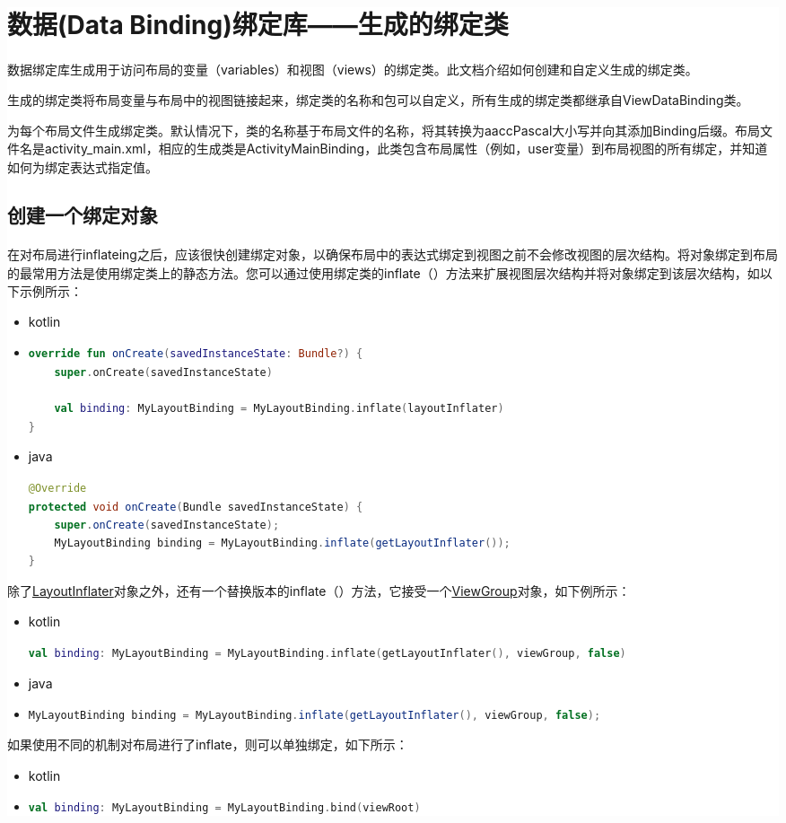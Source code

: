 # 数据(Data Binding)绑定库——生成的绑定类

数据绑定库生成用于访问布局的变量（variables）和视图（views）的绑定类。此文档介绍如何创建和自定义生成的绑定类。

生成的绑定类将布局变量与布局中的视图链接起来，绑定类的名称和包可以自定义，所有生成的绑定类都继承自ViewDataBinding类。

为每个布局文件生成绑定类。默认情况下，类的名称基于布局文件的名称，将其转换为aaccPascal大小写并向其添加Binding后缀。布局文件名是activity_main.xml，相应的生成类是ActivityMainBinding，此类包含布局属性（例如，user变量）到布局视图的所有绑定，并知道如何为绑定表达式指定值。

## 创建一个绑定对象

在对布局进行inflateing之后，应该很快创建绑定对象，以确保布局中的表达式绑定到视图之前不会修改视图的层次结构。将对象绑定到布局的最常用方法是使用绑定类上的静态方法。您可以通过使用绑定类的inflate（）方法来扩展视图层次结构并将对象绑定到该层次结构，如以下示例所示：

- kotlin

- ```kotlin
  override fun onCreate(savedInstanceState: Bundle?) {
      super.onCreate(savedInstanceState)
  
      val binding: MyLayoutBinding = MyLayoutBinding.inflate(layoutInflater)
  }
  ```

- java

  ```java
  @Override
  protected void onCreate(Bundle savedInstanceState) {
      super.onCreate(savedInstanceState);
      MyLayoutBinding binding = MyLayoutBinding.inflate(getLayoutInflater());
  }
  ```

除了[LayoutInflater](https://developer.android.com/reference/android/view/LayoutInflater.html)对象之外，还有一个替换版本的inflate（）方法，它接受一个[ViewGroup](https://developer.android.com/reference/android/view/ViewGroup.html)对象，如下例所示：

- kotlin

  ```kotlin
  val binding: MyLayoutBinding = MyLayoutBinding.inflate(getLayoutInflater(), viewGroup, false)
  ```

- java

- ```java
  MyLayoutBinding binding = MyLayoutBinding.inflate(getLayoutInflater(), viewGroup, false);
  ```

如果使用不同的机制对布局进行了inflate，则可以单独绑定，如下所示：

- kotlin

- ```kotlin
  val binding: MyLayoutBinding = MyLayoutBinding.bind(viewRoot)
  ```
